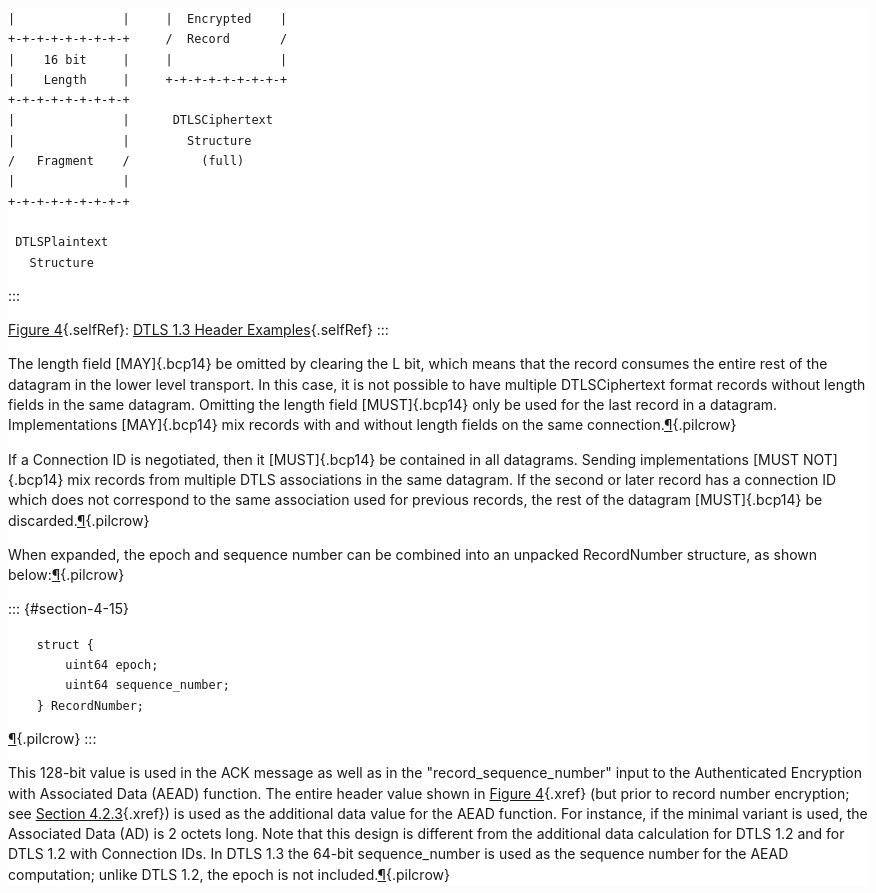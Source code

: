     |               |     |  Encrypted    |
    +-+-+-+-+-+-+-+-+     /  Record       /
    |    16 bit     |     |               |
    |    Length     |     +-+-+-+-+-+-+-+-+
    +-+-+-+-+-+-+-+-+
    |               |      DTLSCiphertext
    |               |        Structure
    /   Fragment    /          (full)
    |               |
    +-+-+-+-+-+-+-+-+

     DTLSPlaintext
       Structure
:::

[Figure 4](#figure-4){.selfRef}: [DTLS 1.3 Header
Examples](#name-dtls-13-header-examples){.selfRef}
:::

The length field [MAY]{.bcp14} be omitted by clearing the L bit, which
means that the record consumes the entire rest of the datagram in the
lower level transport. In this case, it is not possible to have multiple
DTLSCiphertext format records without length fields in the same
datagram. Omitting the length field [MUST]{.bcp14} only be used for the
last record in a datagram. Implementations [MAY]{.bcp14} mix records
with and without length fields on the same
connection.[¶](#section-4-12){.pilcrow}

If a Connection ID is negotiated, then it [MUST]{.bcp14} be contained in
all datagrams. Sending implementations [MUST NOT]{.bcp14} mix records
from multiple DTLS associations in the same datagram. If the second or
later record has a connection ID which does not correspond to the same
association used for previous records, the rest of the datagram
[MUST]{.bcp14} be discarded.[¶](#section-4-13){.pilcrow}

When expanded, the epoch and sequence number can be combined into an
unpacked RecordNumber structure, as shown
below:[¶](#section-4-14){.pilcrow}

::: {#section-4-15}
``` {.lang-tls-presentation .sourcecode}
    struct {
        uint64 epoch;
        uint64 sequence_number;
    } RecordNumber;
```

[¶](#section-4-15){.pilcrow}
:::

This 128-bit value is used in the ACK message as well as in the
\"record_sequence_number\" input to the Authenticated Encryption with
Associated Data (AEAD) function. The entire header value shown in
[Figure 4](#hdr_examples){.xref} (but prior to record number encryption;
see [Section 4.2.3](#rne){.xref}) is used as the additional data value
for the AEAD function. For instance, if the minimal variant is used, the
Associated Data (AD) is 2 octets long. Note that this design is
different from the additional data calculation for DTLS 1.2 and for DTLS
1.2 with Connection IDs. In DTLS 1.3 the 64-bit sequence_number is used
as the sequence number for the AEAD computation; unlike DTLS 1.2, the
epoch is not included.[¶](#section-4-16){.pilcrow}
